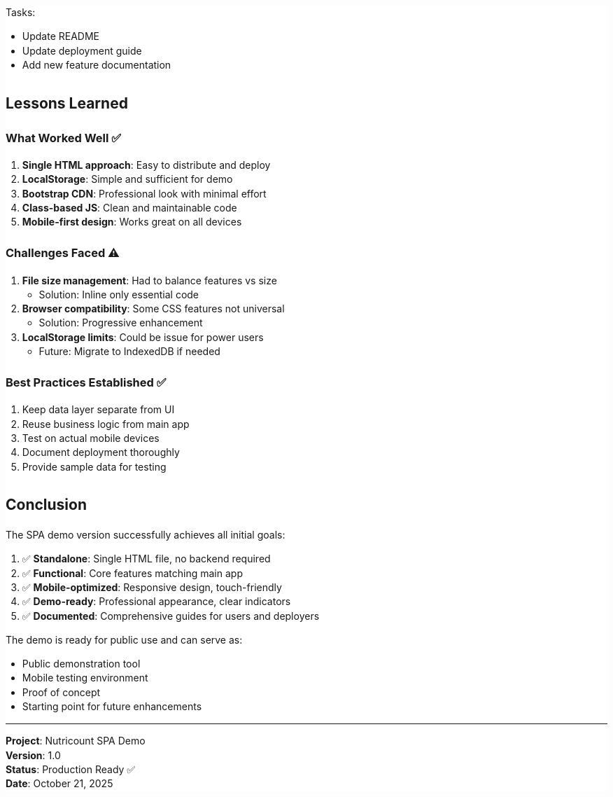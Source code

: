 Tasks:
- Update README
- Update deployment guide
- Add new feature documentation

## Lessons Learned

### What Worked Well ✅
1. **Single HTML approach**: Easy to distribute and deploy
2. **LocalStorage**: Simple and sufficient for demo
3. **Bootstrap CDN**: Professional look with minimal effort
4. **Class-based JS**: Clean and maintainable code
5. **Mobile-first design**: Works great on all devices

### Challenges Faced ⚠️
1. **File size management**: Had to balance features vs size
   - Solution: Inline only essential code
2. **Browser compatibility**: Some CSS features not universal
   - Solution: Progressive enhancement
3. **LocalStorage limits**: Could be issue for power users
   - Future: Migrate to IndexedDB if needed

### Best Practices Established ✅
1. Keep data layer separate from UI
2. Reuse business logic from main app
3. Test on actual mobile devices
4. Document deployment thoroughly
5. Provide sample data for testing

## Conclusion

The SPA demo version successfully achieves all initial goals:

1. ✅ **Standalone**: Single HTML file, no backend required
2. ✅ **Functional**: Core features matching main app
3. ✅ **Mobile-optimized**: Responsive design, touch-friendly
4. ✅ **Demo-ready**: Professional appearance, clear indicators
5. ✅ **Documented**: Comprehensive guides for users and deployers

The demo is ready for public use and can serve as:
- Public demonstration tool
- Mobile testing environment
- Proof of concept
- Starting point for future enhancements

---

**Project**: Nutricount SPA Demo  
**Version**: 1.0  
**Status**: Production Ready ✅  
**Date**: October 21, 2025
